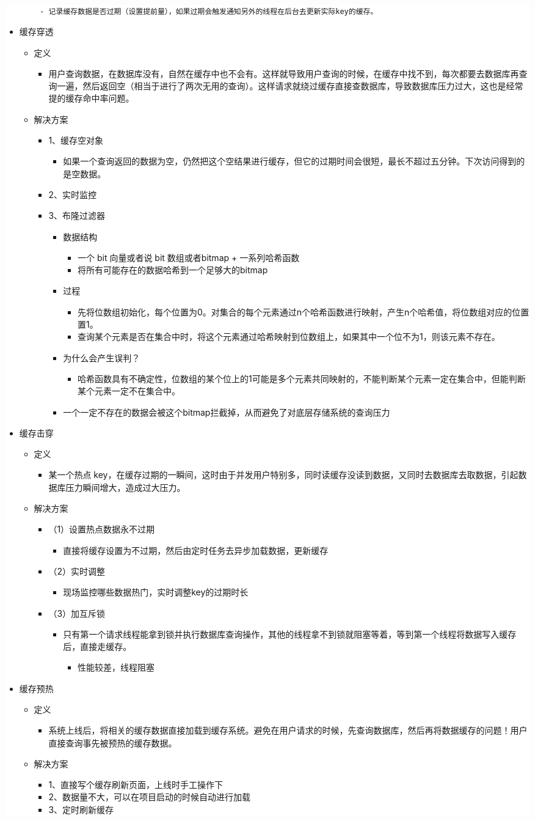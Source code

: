 			- 记录缓存数据是否过期（设置提前量），如果过期会触发通知另外的线程在后台去更新实际key的缓存。

- 缓存穿透

	- 定义

		- 用户查询数据，在数据库没有，自然在缓存中也不会有。这样就导致用户查询的时候，在缓存中找不到，每次都要去数据库再查询一遍，然后返回空（相当于进行了两次无用的查询）。这样请求就绕过缓存直接查数据库，导致数据库压力过大，这也是经常提的缓存命中率问题。

	- 解决方案

		- 1、缓存空对象

			- 如果一个查询返回的数据为空，仍然把这个空结果进行缓存，但它的过期时间会很短，最长不超过五分钟。下次访问得到的是空数据。

		- 2、实时监控
		- 3、布隆过滤器

			- 数据结构

				- 一个 bit 向量或者说 bit 数组或者bitmap + 一系列哈希函数
				- 将所有可能存在的数据哈希到一个足够大的bitmap

			- 过程

				- 先将位数组初始化，每个位置为0。对集合的每个元素通过n个哈希函数进行映射，产生n个哈希值，将位数组对应的位置置1。
				- 查询某个元素是否在集合中时，将这个元素通过哈希映射到位数组上，如果其中一个位不为1，则该元素不存在。

			- 为什么会产生误判？

				- 哈希函数具有不确定性，位数组的某个位上的1可能是多个元素共同映射的，不能判断某个元素一定在集合中，但能判断某个元素一定不在集合中。

			- 一个一定不存在的数据会被这个bitmap拦截掉，从而避免了对底层存储系统的查询压力

- 缓存击穿

	- 定义

		- 某一个热点 key，在缓存过期的一瞬间，这时由于并发用户特别多，同时读缓存没读到数据，又同时去数据库去取数据，引起数据库压力瞬间增大，造成过大压力。

	- 解决方案

		- （1）设置热点数据永不过期

			- 直接将缓存设置为不过期，然后由定时任务去异步加载数据，更新缓存

		- （2）实时调整

			- 现场监控哪些数据热门，实时调整key的过期时长

		- （3）加互斥锁

			- 只有第一个请求线程能拿到锁并执行数据库查询操作，其他的线程拿不到锁就阻塞等着，等到第一个线程将数据写入缓存后，直接走缓存。

				- 性能较差，线程阻塞

- 缓存预热

	- 定义

		- 系统上线后，将相关的缓存数据直接加载到缓存系统。避免在用户请求的时候，先查询数据库，然后再将数据缓存的问题！用户直接查询事先被预热的缓存数据。

	- 解决方案

		- 1、直接写个缓存刷新页面，上线时手工操作下
		- 2、数据量不大，可以在项目启动的时候自动进行加载
		- 3、定时刷新缓存

